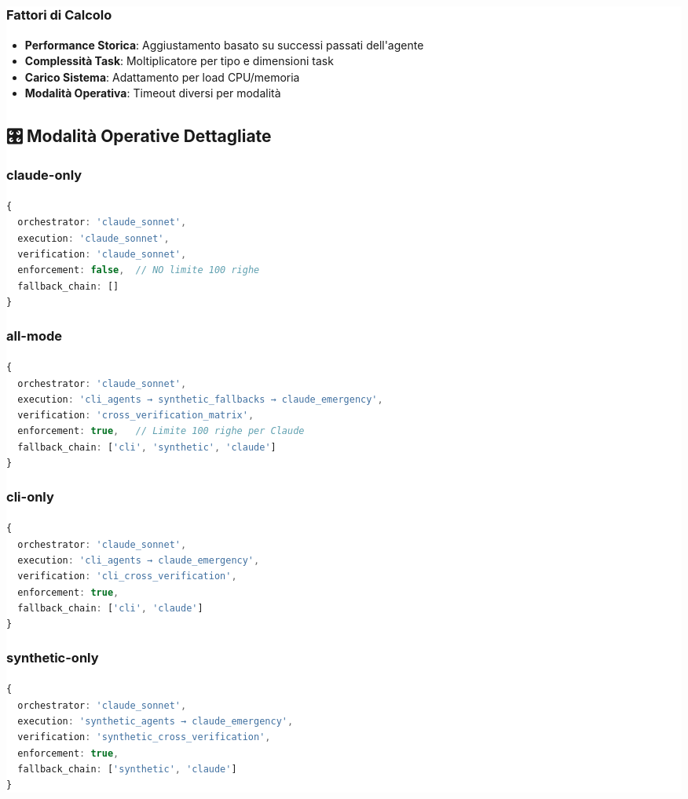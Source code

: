 ### Fattori di Calcolo
- **Performance Storica**: Aggiustamento basato su successi passati dell'agente
- **Complessità Task**: Moltiplicatore per tipo e dimensioni task
- **Carico Sistema**: Adattamento per load CPU/memoria
- **Modalità Operativa**: Timeout diversi per modalità

## 🎛️ Modalità Operative Dettagliate

### claude-only
```typescript
{
  orchestrator: 'claude_sonnet',
  execution: 'claude_sonnet',
  verification: 'claude_sonnet',
  enforcement: false,  // NO limite 100 righe
  fallback_chain: []
}
```

### all-mode
```typescript
{
  orchestrator: 'claude_sonnet',
  execution: 'cli_agents → synthetic_fallbacks → claude_emergency',
  verification: 'cross_verification_matrix',
  enforcement: true,   // Limite 100 righe per Claude
  fallback_chain: ['cli', 'synthetic', 'claude']
}
```

### cli-only
```typescript
{
  orchestrator: 'claude_sonnet',
  execution: 'cli_agents → claude_emergency',
  verification: 'cli_cross_verification',
  enforcement: true,
  fallback_chain: ['cli', 'claude']
}
```

### synthetic-only
```typescript
{
  orchestrator: 'claude_sonnet',
  execution: 'synthetic_agents → claude_emergency',
  verification: 'synthetic_cross_verification',
  enforcement: true,
  fallback_chain: ['synthetic', 'claude']
}
```
